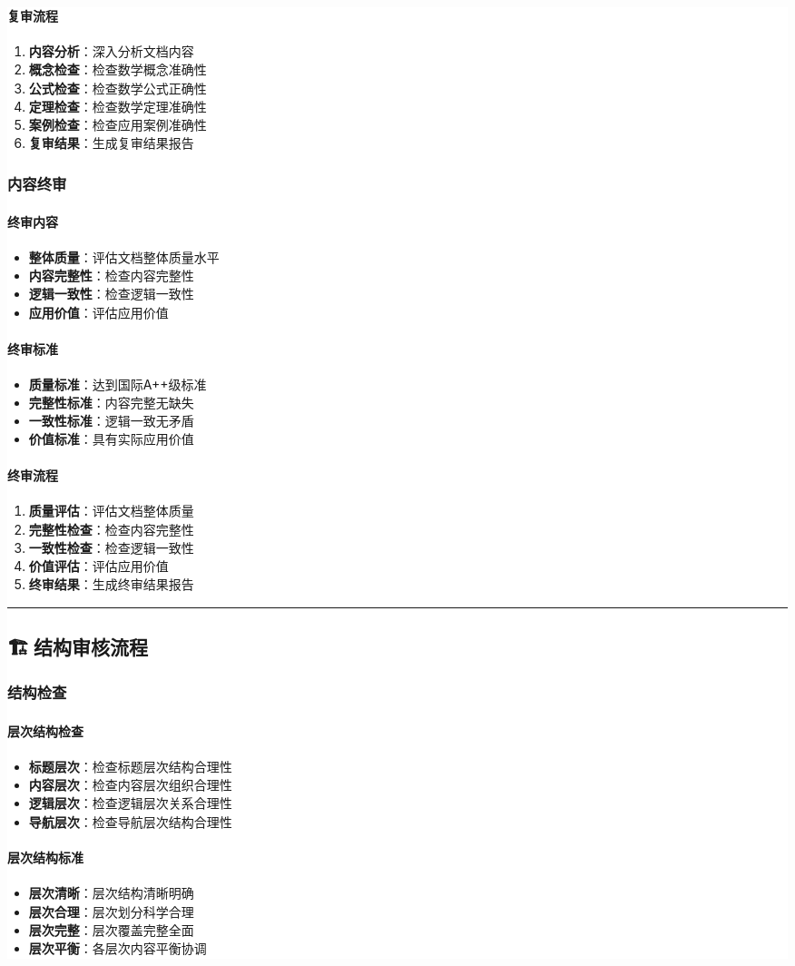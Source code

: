 #### 复审流程

1. **内容分析**：深入分析文档内容
2. **概念检查**：检查数学概念准确性
3. **公式检查**：检查数学公式正确性
4. **定理检查**：检查数学定理准确性
5. **案例检查**：检查应用案例准确性
6. **复审结果**：生成复审结果报告

### 内容终审

#### 终审内容

- **整体质量**：评估文档整体质量水平
- **内容完整性**：检查内容完整性
- **逻辑一致性**：检查逻辑一致性
- **应用价值**：评估应用价值

#### 终审标准

- **质量标准**：达到国际A++级标准
- **完整性标准**：内容完整无缺失
- **一致性标准**：逻辑一致无矛盾
- **价值标准**：具有实际应用价值

#### 终审流程

1. **质量评估**：评估文档整体质量
2. **完整性检查**：检查内容完整性
3. **一致性检查**：检查逻辑一致性
4. **价值评估**：评估应用价值
5. **终审结果**：生成终审结果报告

---

## 🏗️ 结构审核流程

### 结构检查

#### 层次结构检查

- **标题层次**：检查标题层次结构合理性
- **内容层次**：检查内容层次组织合理性
- **逻辑层次**：检查逻辑层次关系合理性
- **导航层次**：检查导航层次结构合理性

#### 层次结构标准

- **层次清晰**：层次结构清晰明确
- **层次合理**：层次划分科学合理
- **层次完整**：层次覆盖完整全面
- **层次平衡**：各层次内容平衡协调
